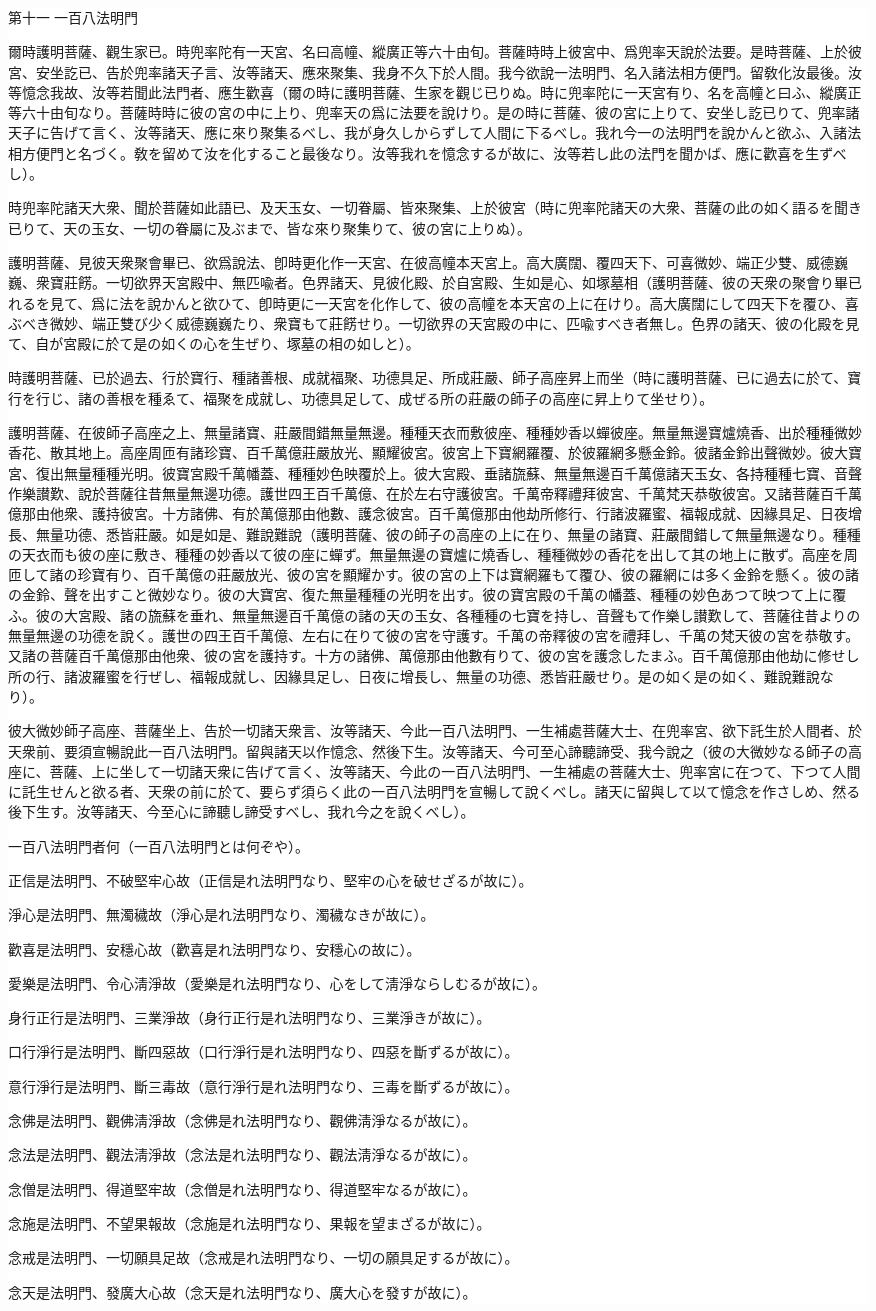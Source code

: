 

第十一 一百八法明門  

  

 爾時護明菩薩、觀生家已。時兜率陀有一天宮、名曰高幢、縱廣正等六十由旬。菩薩時時上彼宮中、爲兜率天說於法要。是時菩薩、上於彼宮、安坐訖已、告於兜率諸天子言、汝等諸天、應來聚集、我身不久下於人間。我今欲說一法明門、名入諸法相方便門。留敎化汝最後。汝等憶念我故、汝等若聞此法門者、應生歡喜（爾の時に護明菩薩、生家を觀じ已りぬ。時に兜率陀に一天宮有り、名を高幢と曰ふ、縱廣正等六十由旬なり。菩薩時時に彼の宮の中に上り、兜率天の爲に法要を說けり。是の時に菩薩、彼の宮に上りて、安坐し訖已りて、兜率諸天子に告げて言く、汝等諸天、應に來り聚集るべし、我が身久しからずして人間に下るべし。我れ今一の法明門を說かんと欲ふ、入諸法相方便門と名づく。敎を留めて汝を化すること最後なり。汝等我れを憶念するが故に、汝等若し此の法門を聞かば、應に歡喜を生ずべし）。  

 時兜率陀諸天大衆、聞於菩薩如此語已、及天玉女、一切眷屬、皆來聚集、上於彼宮（時に兜率陀諸天の大衆、菩薩の此の如く語るを聞き已りて、天の玉女、一切の眷屬に及ぶまで、皆な來り聚集りて、彼の宮に上りぬ）。  

 護明菩薩、見彼天衆聚會畢已、欲爲說法、卽時更化作一天宮、在彼高幢本天宮上。高大廣闊、覆四天下、可喜微妙、端正少雙、威德巍巍、衆寶莊餝。一切欲界天宮殿中、無匹喩者。色界諸天、見彼化殿、於自宮殿、生如是心、如塚墓相（護明菩薩、彼の天衆の聚會り畢已れるを見て、爲に法を說かんと欲ひて、卽時更に一天宮を化作して、彼の高幢を本天宮の上に在けり。高大廣闊にして四天下を覆ひ、喜ぶべき微妙、端正雙び少く威德巍巍たり、衆寶もて莊餝せり。一切欲界の天宮殿の中に、匹喩すべき者無し。色界の諸天、彼の化殿を見て、自が宮殿に於て是の如くの心を生ぜり、塚墓の相の如しと）。  

 時護明菩薩、已於過去、行於寶行、種諸善根、成就福聚、功德具足、所成莊嚴、師子高座昇上而坐（時に護明菩薩、已に過去に於て、寶行を行じ、諸の善根を種ゑて、福聚を成就し、功德具足して、成ぜる所の莊嚴の師子の高座に昇上りて坐せり）。  

 護明菩薩、在彼師子高座之上、無量諸寶、莊嚴間錯無量無邊。種種天衣而敷彼座、種種妙香以蟬彼座。無量無邊寶爐燒香、出於種種微妙香花、散其地上。高座周匝有諸珍寶、百千萬億莊嚴放光、顯耀彼宮。彼宮上下寶網羅覆、於彼羅網多懸金鈴。彼諸金鈴出聲微妙。彼大寶宮、復出無量種種光明。彼寶宮殿千萬幡蓋、種種妙色映覆於上。彼大宮殿、垂諸旒蘇、無量無邊百千萬億諸天玉女、各持種種七寶、音聲作樂讃歎、說於菩薩往昔無量無邊功德。護世四王百千萬億、在於左右守護彼宮。千萬帝釋禮拜彼宮、千萬梵天恭敬彼宮。又諸菩薩百千萬億那由他衆、護持彼宮。十方諸佛、有於萬億那由他數、護念彼宮。百千萬億那由他劫所修行、行諸波羅蜜、福報成就、因緣具足、日夜增長、無量功德、悉皆莊嚴。如是如是、難說難說（護明菩薩、彼の師子の高座の上に在り、無量の諸寶、莊嚴間錯して無量無邊なり。種種の天衣而も彼の座に敷き、種種の妙香以て彼の座に蟬ず。無量無邊の寶爐に燒香し、種種微妙の香花を出して其の地上に散ず。高座を周匝して諸の珍寶有り、百千萬億の莊嚴放光、彼の宮を顯耀かす。彼の宮の上下は寶網羅もて覆ひ、彼の羅網には多く金鈴を懸く。彼の諸の金鈴、聲を出すこと微妙なり。彼の大寶宮、復た無量種種の光明を出す。彼の寶宮殿の千萬の幡蓋、種種の妙色あつて映つて上に覆ふ。彼の大宮殿、諸の旒蘇を垂れ、無量無邊百千萬億の諸の天の玉女、各種種の七寶を持し、音聲もて作樂し讃歎して、菩薩往昔よりの無量無邊の功德を說く。護世の四王百千萬億、左右に在りて彼の宮を守護す。千萬の帝釋彼の宮を禮拜し、千萬の梵天彼の宮を恭敬す。又諸の菩薩百千萬億那由他衆、彼の宮を護持す。十方の諸佛、萬億那由他數有りて、彼の宮を護念したまふ。百千萬億那由他劫に修せし所の行、諸波羅蜜を行ぜし、福報成就し、因緣具足し、日夜に增長し、無量の功德、悉皆莊嚴せり。是の如く是の如く、難說難說なり）。  

 彼大微妙師子高座、菩薩坐上、告於一切諸天衆言、汝等諸天、今此一百八法明門、一生補處菩薩大士、在兜率宮、欲下託生於人間者、於天衆前、要須宣暢說此一百八法明門。留與諸天以作憶念、然後下生。汝等諸天、今可至心諦聽諦受、我今說之（彼の大微妙なる師子の高座に、菩薩、上に坐して一切諸天衆に告げて言く、汝等諸天、今此の一百八法明門、一生補處の菩薩大士、兜率宮に在つて、下つて人間に託生せんと欲る者、天衆の前に於て、要らず須らく此の一百八法明門を宣暢して說くべし。諸天に留與して以て憶念を作さしめ、然る後下生す。汝等諸天、今至心に諦聽し諦受すべし、我れ今之を說くべし）。  

  

 一百八法明門者何（一百八法明門とは何ぞや）。  

 正信是法明門、不破堅牢心故（正信是れ法明門なり、堅牢の心を破せざるが故に）。  

 淨心是法明門、無濁穢故（淨心是れ法明門なり、濁穢なきが故に）。  

 歡喜是法明門、安穩心故（歡喜是れ法明門なり、安穩心の故に）。  

 愛樂是法明門、令心淸淨故（愛樂是れ法明門なり、心をして淸淨ならしむるが故に）。  

 身行正行是法明門、三業淨故（身行正行是れ法明門なり、三業淨きが故に）。  

 口行淨行是法明門、斷四惡故（口行淨行是れ法明門なり、四惡を斷ずるが故に）。  

 意行淨行是法明門、斷三毒故（意行淨行是れ法明門なり、三毒を斷ずるが故に）。  

 念佛是法明門、觀佛淸淨故（念佛是れ法明門なり、觀佛淸淨なるが故に）。  

 念法是法明門、觀法淸淨故（念法是れ法明門なり、觀法淸淨なるが故に）。  

 念僧是法明門、得道堅牢故（念僧是れ法明門なり、得道堅牢なるが故に）。  

 念施是法明門、不望果報故（念施是れ法明門なり、果報を望まざるが故に）。  

 念戒是法明門、一切願具足故（念戒是れ法明門なり、一切の願具足するが故に）。  

 念天是法明門、發廣大心故（念天是れ法明門なり、廣大心を發すが故に）。  
